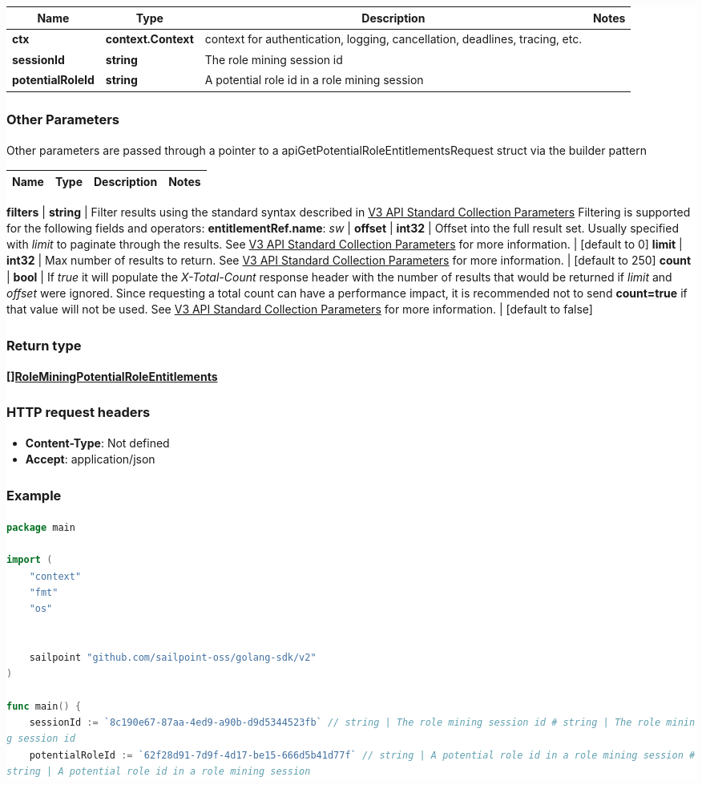 
Name | Type | Description  | Notes
------------- | ------------- | ------------- | -------------
**ctx** | **context.Context** | context for authentication, logging, cancellation, deadlines, tracing, etc.
**sessionId** | **string** | The role mining session id | 
**potentialRoleId** | **string** | A potential role id in a role mining session | 

### Other Parameters

Other parameters are passed through a pointer to a apiGetPotentialRoleEntitlementsRequest struct via the builder pattern


Name | Type | Description  | Notes
------------- | ------------- | ------------- | -------------


 **filters** | **string** | Filter results using the standard syntax described in [V3 API Standard Collection Parameters](https://developer.sailpoint.com/idn/api/standard-collection-parameters#filtering-results)  Filtering is supported for the following fields and operators:  **entitlementRef.name**: *sw* | 
 **offset** | **int32** | Offset into the full result set. Usually specified with *limit* to paginate through the results. See [V3 API Standard Collection Parameters](https://developer.sailpoint.com/idn/api/standard-collection-parameters) for more information. | [default to 0]
 **limit** | **int32** | Max number of results to return. See [V3 API Standard Collection Parameters](https://developer.sailpoint.com/idn/api/standard-collection-parameters) for more information. | [default to 250]
 **count** | **bool** | If *true* it will populate the *X-Total-Count* response header with the number of results that would be returned if *limit* and *offset* were ignored.  Since requesting a total count can have a performance impact, it is recommended not to send **count&#x3D;true** if that value will not be used.  See [V3 API Standard Collection Parameters](https://developer.sailpoint.com/idn/api/standard-collection-parameters) for more information. | [default to false]

### Return type

[**[]RoleMiningPotentialRoleEntitlements**](../models/role-mining-potential-role-entitlements)

### HTTP request headers

- **Content-Type**: Not defined
- **Accept**: application/json

### Example

```go
package main

import (
	"context"
	"fmt"
	"os"
   
    
	sailpoint "github.com/sailpoint-oss/golang-sdk/v2"
)

func main() {
    sessionId := `8c190e67-87aa-4ed9-a90b-d9d5344523fb` // string | The role mining session id # string | The role mining session id
    potentialRoleId := `62f28d91-7d9f-4d17-be15-666d5b41d77f` // string | A potential role id in a role mining session # string | A potential role id in a role mining session
```